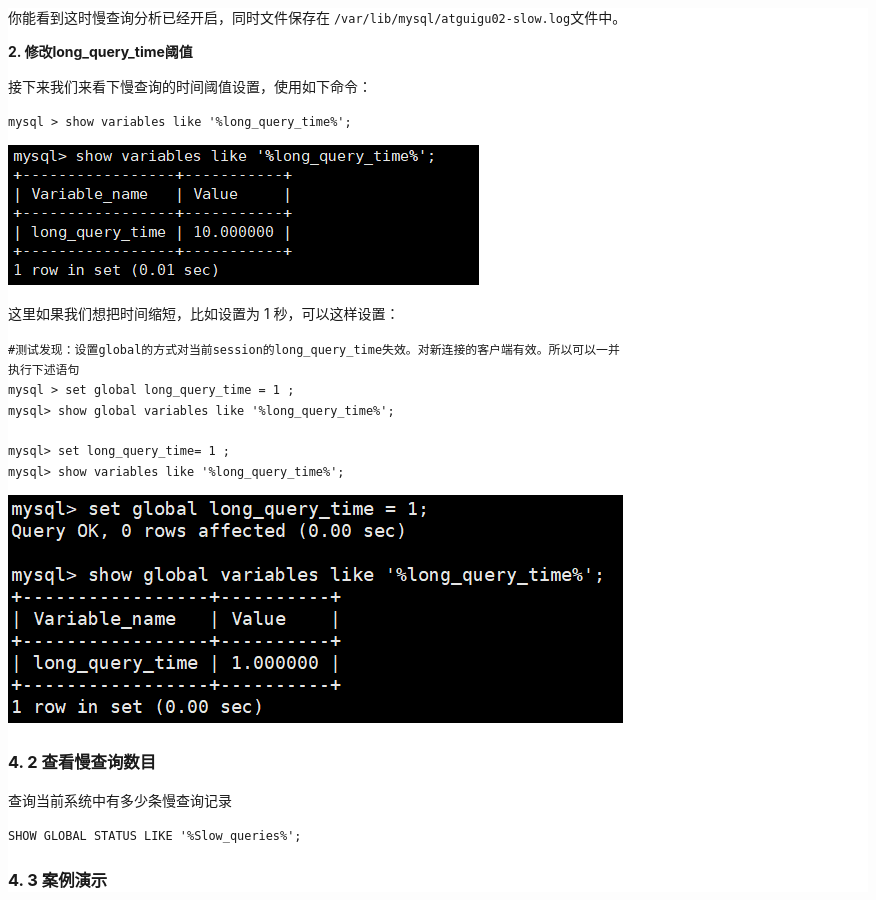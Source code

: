 你能看到这时慢查询分析已经开启，同时文件保存在 `/var/lib/mysql/atguigu02-slow.log`文件中。

**2. 修改long_query_time阈值**

接下来我们来看下慢查询的时间阈值设置，使用如下命令：

```mysql
mysql > show variables like '%long_query_time%';
```

![image-20220209151913763](images/image-20220209151913763.png)

这里如果我们想把时间缩短，比如设置为 1 秒，可以这样设置：

```mysql
#测试发现：设置global的方式对当前session的long_query_time失效。对新连接的客户端有效。所以可以一并
执行下述语句
mysql > set global long_query_time = 1 ;
mysql> show global variables like '%long_query_time%';

mysql> set long_query_time= 1 ;
mysql> show variables like '%long_query_time%';
```
![image-20220209151942990](images/image-20220209151942990.png)

### 4. 2 查看慢查询数目

查询当前系统中有多少条慢查询记录

```mysql
SHOW GLOBAL STATUS LIKE '%Slow_queries%';
```



### 4. 3 案例演示
